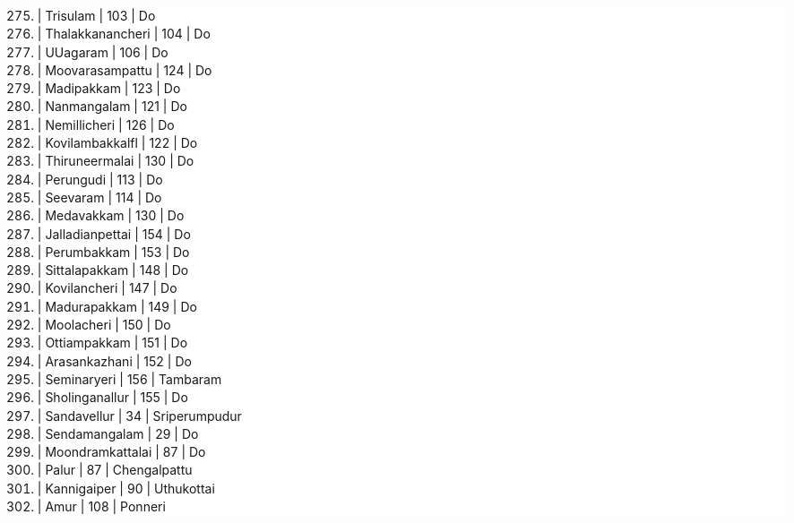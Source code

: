 275. | Trisulam | 103 | Do  
276. | Thalakkanancheri | 104 | Do  
277. | UUagaram | 106 | Do  
278. | Moovarasampattu | 124 | Do  
279. | Madipakkam | 123 | Do  
280. | Nanmangalam | 121 | Do  
281. | Nemillicheri | 126 | Do  
282. | Kovilambakkalfl | 122 | Do  
283. | Thiruneermalai | 130 | Do  
284. | Perungudi | 113 | Do  
285. | Seevaram | 114 | Do  
286. | Medavakkam | 130 | Do  
287. | Jalladianpettai | 154 | Do  
288. | Perumbakkam | 153 | Do  
289. | Sittalapakkam | 148 | Do  
290. | Kovilancheri | 147 | Do  
291. | Madurapakkam | 149 | Do  
292. | Moolacheri | 150 | Do  
293. | Ottiampakkam | 151 | Do  
294. | Arasankazhani | 152 | Do  
295. | Seminaryeri | 156 | Tambaram  
296. | Sholinganallur | 155 | Do  
297. | Sandavellur | 34 | Sriperumpudur  
298. | Sendamangalam | 29 | Do  
299. | Moondramkattalai | 87 | Do  
300. | Palur | 87 | Chengalpattu  
301. | Kannigaiper | 90 | Uthukottai  
302. | Amur | 108 | Ponneri

